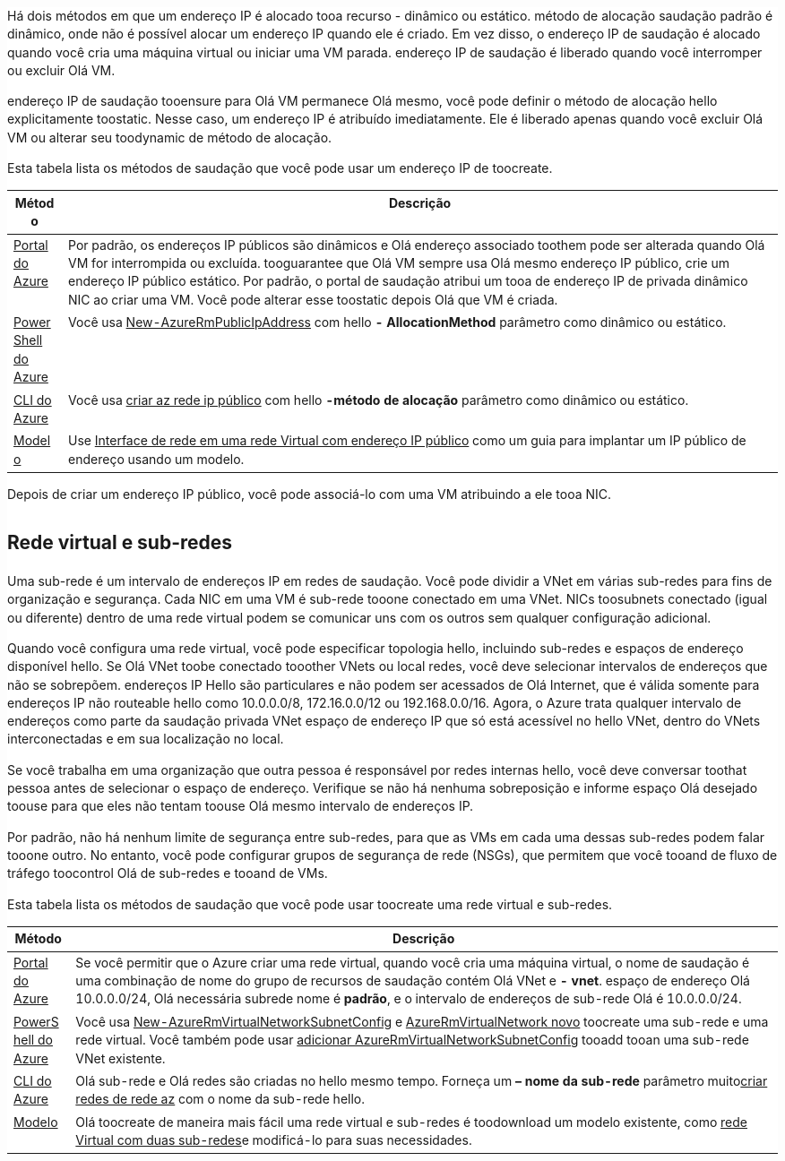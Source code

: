 Há dois métodos em que um endereço IP é alocado tooa recurso - dinâmico ou estático. método de alocação saudação padrão é dinâmico, onde não é possível alocar um endereço IP quando ele é criado. Em vez disso, o endereço IP de saudação é alocado quando você cria uma máquina virtual ou iniciar uma VM parada. endereço IP de saudação é liberado quando você interromper ou excluir Olá VM. 

endereço IP de saudação tooensure para Olá VM permanece Olá mesmo, você pode definir o método de alocação hello explicitamente toostatic. Nesse caso, um endereço IP é atribuído imediatamente. Ele é liberado apenas quando você excluir Olá VM ou alterar seu toodynamic de método de alocação.
    
Esta tabela lista os métodos de saudação que você pode usar um endereço IP de toocreate.

| Método | Descrição |
| ------ | ----------- |
| [Portal do Azure](../../virtual-network/virtual-network-deploy-static-pip-arm-portal.md) | Por padrão, os endereços IP públicos são dinâmicos e Olá endereço associado toothem pode ser alterada quando Olá VM for interrompida ou excluída. tooguarantee que Olá VM sempre usa Olá mesmo endereço IP público, crie um endereço IP público estático. Por padrão, o portal de saudação atribui um tooa de endereço IP de privada dinâmico NIC ao criar uma VM. Você pode alterar esse toostatic depois Olá que VM é criada.|
| [PowerShell do Azure](../../virtual-network/virtual-network-deploy-static-pip-arm-ps.md) | Você usa [New-AzureRmPublicIpAddress](/powershell/module/azurerm.network/new-azurermpublicipaddress) com hello **- AllocationMethod** parâmetro como dinâmico ou estático. |
| [CLI do Azure](../../virtual-network/virtual-network-deploy-static-pip-arm-cli.md) | Você usa [criar az rede ip público](https://docs.microsoft.com/cli/azure/network/public-ip#create) com hello **-método de alocação** parâmetro como dinâmico ou estático. |
| [Modelo](../../virtual-network/virtual-network-deploy-static-pip-arm-template.md) | Use [Interface de rede em uma rede Virtual com endereço IP público](https://github.com/Azure/azure-quickstart-templates/tree/master/101-nic-publicip-dns-vnet) como um guia para implantar um IP público de endereço usando um modelo. |

Depois de criar um endereço IP público, você pode associá-lo com uma VM atribuindo a ele tooa NIC.

## <a name="virtual-network-and-subnets"></a>Rede virtual e sub-redes

Uma sub-rede é um intervalo de endereços IP em redes de saudação. Você pode dividir a VNet em várias sub-redes para fins de organização e segurança. Cada NIC em uma VM é sub-rede tooone conectado em uma VNet. NICs toosubnets conectado (igual ou diferente) dentro de uma rede virtual podem se comunicar uns com os outros sem qualquer configuração adicional.

Quando você configura uma rede virtual, você pode especificar topologia hello, incluindo sub-redes e espaços de endereço disponível hello. Se Olá VNet toobe conectado tooother VNets ou local redes, você deve selecionar intervalos de endereços que não se sobrepõem. endereços IP Hello são particulares e não podem ser acessados de Olá Internet, que é válida somente para endereços IP não routeable hello como 10.0.0.0/8, 172.16.0.0/12 ou 192.168.0.0/16. Agora, o Azure trata qualquer intervalo de endereços como parte da saudação privada VNet espaço de endereço IP que só está acessível no hello VNet, dentro do VNets interconectadas e em sua localização no local. 

Se você trabalha em uma organização que outra pessoa é responsável por redes internas hello, você deve conversar toothat pessoa antes de selecionar o espaço de endereço. Verifique se não há nenhuma sobreposição e informe espaço Olá desejado toouse para que eles não tentam toouse Olá mesmo intervalo de endereços IP. 

Por padrão, não há nenhum limite de segurança entre sub-redes, para que as VMs em cada uma dessas sub-redes podem falar tooone outro. No entanto, você pode configurar grupos de segurança de rede (NSGs), que permitem que você tooand de fluxo de tráfego toocontrol Olá de sub-redes e tooand de VMs. 

Esta tabela lista os métodos de saudação que você pode usar toocreate uma rede virtual e sub-redes.   

| Método | Descrição |
| ------ | ----------- |
| [Portal do Azure](../../virtual-network/virtual-networks-create-vnet-arm-pportal.md) | Se você permitir que o Azure criar uma rede virtual, quando você cria uma máquina virtual, o nome de saudação é uma combinação de nome do grupo de recursos de saudação contém Olá VNet e **- vnet**. espaço de endereço Olá 10.0.0.0/24, Olá necessária subrede nome é **padrão**, e o intervalo de endereços de sub-rede Olá é 10.0.0.0/24. |
| [PowerShell do Azure](../../virtual-network/virtual-networks-create-vnet-arm-ps.md) | Você usa [New-AzureRmVirtualNetworkSubnetConfig](https://docs.microsoft.com/powershell/resourcemanager/AzureRM.Network/v1.0.13/New-AzureRmVirtualNetworkSubnetConfig) e [AzureRmVirtualNetwork novo](https://docs.microsoft.com/powershell/resourcemanager/AzureRM.Network/v1.0.13/New-AzureRmVirtualNetwork) toocreate uma sub-rede e uma rede virtual. Você também pode usar [adicionar AzureRmVirtualNetworkSubnetConfig](/powershell/module/azurerm.network/add-azurermvirtualnetworksubnetconfig) tooadd tooan uma sub-rede VNet existente. |
| [CLI do Azure](../../virtual-network/virtual-networks-create-vnet-arm-cli.md) | Olá sub-rede e Olá redes são criadas no hello mesmo tempo. Forneça um **– nome da sub-rede** parâmetro muito[criar redes de rede az](https://docs.microsoft.com/cli/azure/network/vnet#create) com o nome da sub-rede hello. |
| [Modelo](../../virtual-network/virtual-networks-create-vnet-arm-template-click.md) | Olá toocreate de maneira mais fácil uma rede virtual e sub-redes é toodownload um modelo existente, como [rede Virtual com duas sub-redes](https://github.com/Azure/azure-quickstart-templates/tree/master/101-vnet-two-subnets)e modificá-lo para suas necessidades. |
